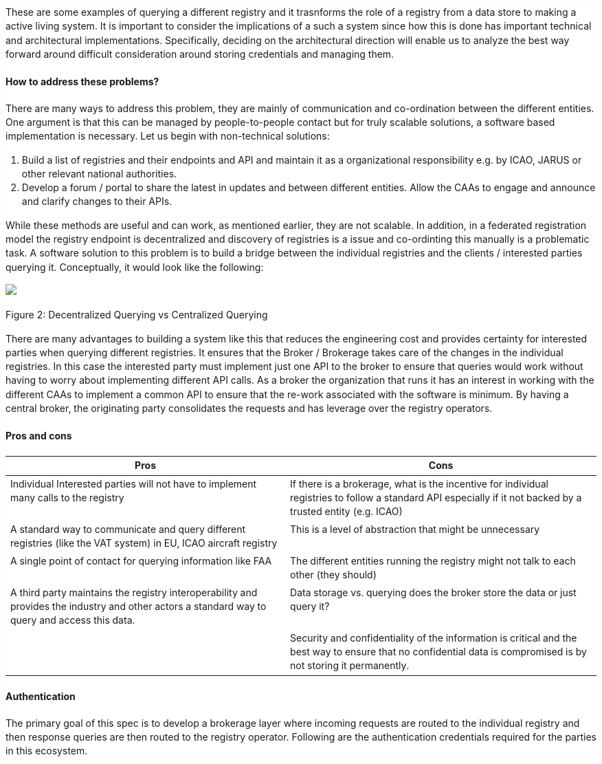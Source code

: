 These are some examples of querying a different registry and it trasnforms the role of a registry from a data store to making a active living system. It is important to consider the implications of a such a system since how this is done has important technical and architectural implementations. Specifically, deciding on the architectural direction will enable us to analyze the best way forward around difficult consideration around storing credentials and managing them.

#### How to address these problems?

There are many ways to address this problem, they are mainly of communication and co-ordination between the different entities. One argument is that this can be managed by people-to-people contact but for truly scalable solutions, a software based implementation is necessary. Let us begin with non-technical solutions:

1. Build a list of registries and their endpoints and API and maintain it as a organizational responsibility e.g. by ICAO, JARUS or other relevant national authorities.
2. Develop a forum / portal to share the latest in updates and between different entities. Allow the CAAs to engage and announce and clarify changes to their APIs.

While these methods are useful and can work, as mentioned earlier, they are not scalable. In addition, in a federated registration model the registry endpoint is decentralized and discovery of registries is a issue and co-ordinting this manually is a problematic task. A software solution to this problem is to build a bridge between the individual registries and the clients / interested parties querying it. Conceptually, it would look like the following:

<img src="https://i.imgur.com/7225wmh.jpg" height="500">

Figure 2: Decentralized Querying vs Centralized Querying

There are many advantages to building a system like this that reduces the engineering cost and provides certainty for interested parties when querying different registries. It ensures that the Broker / Brokerage takes care of the changes in the individual registries. In this case the interested party must implement just one API to the broker to ensure that queries would work without having to worry about implementing different API calls. As a broker the organization that runs it has an interest in working with the different CAAs to implement a common API to ensure that the re-work associated with the software is minimum. By having a central broker, the originating party consolidates the requests and has leverage over the registry operators.

#### Pros and cons

| Pros  | Cons |
| ------------- | ------------- |
| Individual Interested parties will not have to implement many calls to the registry    | If there is a brokerage, what is the incentive for individual registries to follow a standard API especially if it not backed by a trusted entity (e.g. ICAO)  |
|  A standard way to communicate and query different registries (like the VAT system) in EU, ICAO aircraft registry | This is a level of abstraction that might be unnecessary |
| A single point of contact for querying information like FAA  | The different entities running the registry might not talk to each other (they should) |
|A third party maintains the registry interoperability and provides the industry and other actors a standard way to query and access this data. |  Data storage vs. querying does the broker store the data or just query it?|
| | Security and confidentiality of the information is critical and the best way to ensure that no confidential data is compromised is by not storing it permanently.|

#### Authentication

The primary goal of this spec is to develop a brokerage layer where incoming requests are routed to the individual registry and then response queries are then routed to the registry operator. Following are the authentication credentials required for the parties in this ecosystem.

